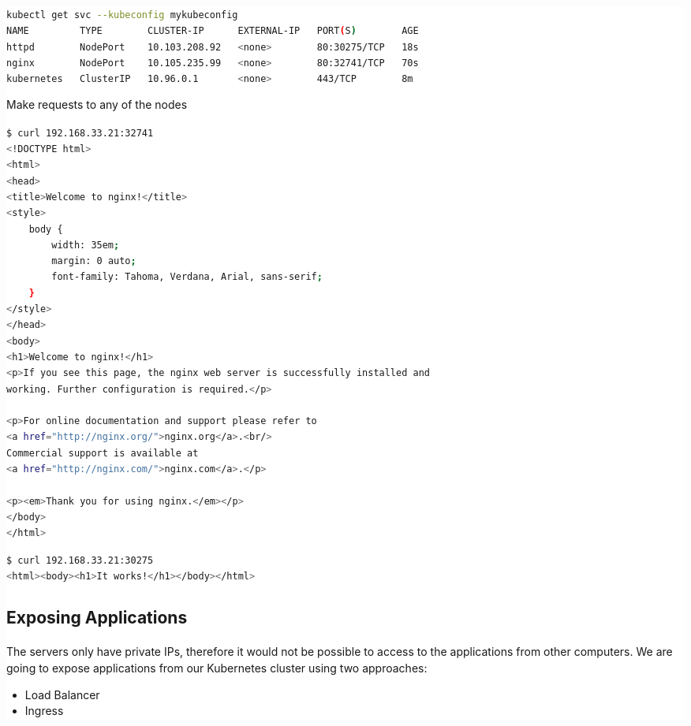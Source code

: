 ```bash
kubectl get svc --kubeconfig mykubeconfig 
NAME         TYPE        CLUSTER-IP      EXTERNAL-IP   PORT(S)        AGE
httpd        NodePort    10.103.208.92   <none>        80:30275/TCP   18s
nginx        NodePort    10.105.235.99   <none>        80:32741/TCP   70s
kubernetes   ClusterIP   10.96.0.1       <none>        443/TCP        8m
```


Make requests to any of the nodes

```bash
$ curl 192.168.33.21:32741
<!DOCTYPE html>
<html>
<head>
<title>Welcome to nginx!</title>
<style>
    body {
        width: 35em;
        margin: 0 auto;
        font-family: Tahoma, Verdana, Arial, sans-serif;
    }
</style>
</head>
<body>
<h1>Welcome to nginx!</h1>
<p>If you see this page, the nginx web server is successfully installed and
working. Further configuration is required.</p>

<p>For online documentation and support please refer to
<a href="http://nginx.org/">nginx.org</a>.<br/>
Commercial support is available at
<a href="http://nginx.com/">nginx.com</a>.</p>

<p><em>Thank you for using nginx.</em></p>
</body>
</html>
```

```bash
$ curl 192.168.33.21:30275
<html><body><h1>It works!</h1></body></html>
```


## Exposing Applications

The servers only have private IPs, therefore it would not be possible to access to the applications from other computers. We are going to expose applications from our Kubernetes cluster using two approaches:

* Load Balancer
* Ingress
